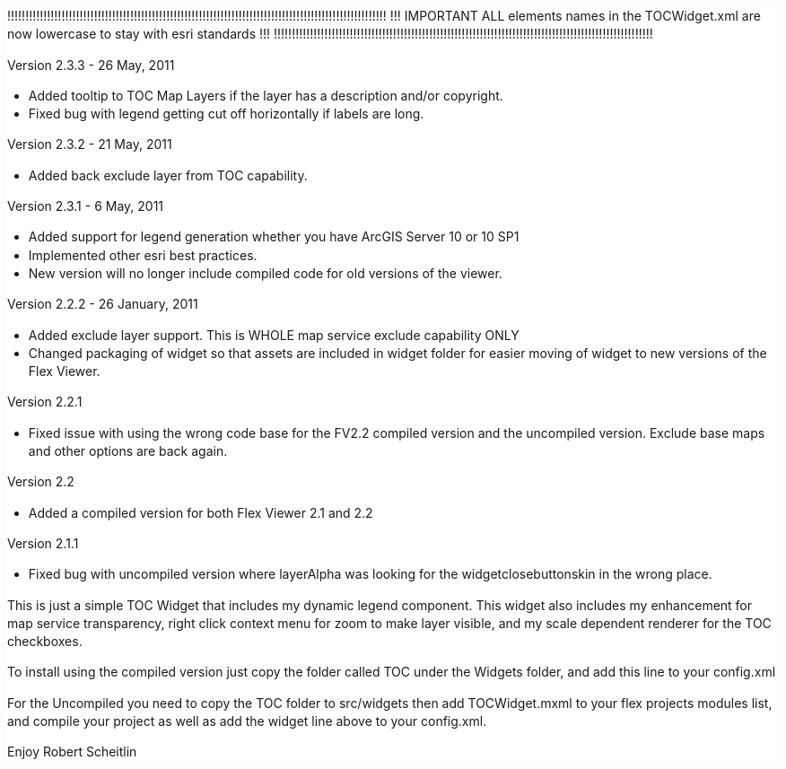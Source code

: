 !!!!!!!!!!!!!!!!!!!!!!!!!!!!!!!!!!!!!!!!!!!!!!!!!!!!!!!!!!!!!!!!!!!!!!!!!!!!!!!!!!!!!!!!!!!!!!!!!!!!!!!!!
!!!  IMPORTANT ALL elements names in the TOCWidget.xml are now lowercase to stay with esri standards  !!!
!!!!!!!!!!!!!!!!!!!!!!!!!!!!!!!!!!!!!!!!!!!!!!!!!!!!!!!!!!!!!!!!!!!!!!!!!!!!!!!!!!!!!!!!!!!!!!!!!!!!!!!!!

Version 2.3.3 - 26 May, 2011
* Added tooltip to TOC Map Layers if the layer has a description and/or copyright.
* Fixed bug with legend getting cut off horizontally if labels are long.

Version 2.3.2 - 21 May, 2011
* Added back exclude layer from TOC capability.

Version 2.3.1 - 6 May, 2011
* Added support for legend generation whether you have ArcGIS Server 10 or 10 SP1
* Implemented other esri best practices.
* New version will no longer include compiled code for old versions of the viewer.

Version 2.2.2 - 26 January, 2011
* Added exclude layer support. This is WHOLE map service exclude capability ONLY
* Changed packaging of widget so that assets are included in widget folder for
easier moving of widget to new versions of the Flex Viewer.

Version 2.2.1
* Fixed issue with using the wrong code base for the FV2.2 compiled version 
and the uncompiled version. Exclude base maps and other options are back again.


Version 2.2
* Added a compiled version for both Flex Viewer 2.1 and 2.2

Version 2.1.1
* Fixed bug with uncompiled version where layerAlpha was looking
  for the widgetclosebuttonskin in the wrong place.

This is just a simple TOC Widget that includes my dynamic legend component.
This widget also includes my enhancement for map service transparency,
right click context menu for zoom to make layer visible, and my scale 
dependent renderer for the TOC checkboxes.

To install using the compiled version just copy the folder called TOC
under the Widgets folder, and add this line to your config.xml

<widget label="Map Contents" x="50" y="100"
				icon="assets/images/i_folder.png"
				config="widgets/TOC/TOCWidget.xml"
				url="widgets/TOC/TOCWidget.swf"/>

For the Uncompiled you need to copy the TOC folder to src/widgets then 
add TOCWidget.mxml to your flex projects modules list, and compile your
project as well as add the widget line above to your config.xml.


Enjoy
Robert Scheitlin
